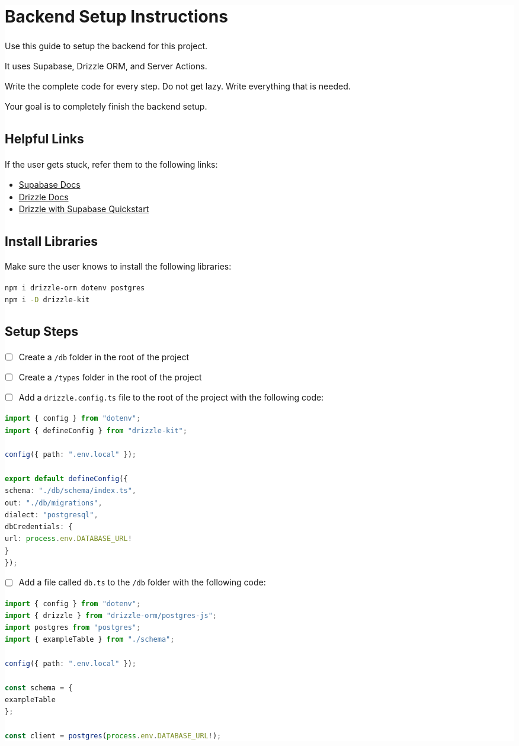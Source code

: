 # Backend Setup Instructions

Use this guide to setup the backend for this project.

It uses Supabase, Drizzle ORM, and Server Actions.

Write the complete code for every step. Do not get lazy. Write everything that is needed.

Your goal is to completely finish the backend setup.

## Helpful Links

If the user gets stuck, refer them to the following links:

- [Supabase Docs](https://supabase.com)
- [Drizzle Docs](https://orm.drizzle.team/docs/overview)
- [Drizzle with Supabase Quickstart](https://orm.drizzle.team/learn/tutorials/drizzle-with-supabase)

## Install Libraries

Make sure the user knows to install the following libraries:

```bash
npm i drizzle-orm dotenv postgres
npm i -D drizzle-kit
```

## Setup Steps

- [ ] Create a `/db` folder in the root of the project

- [ ] Create a `/types` folder in the root of the project

- [ ] Add a `drizzle.config.ts` file to the root of the project with the following code:

```ts
import { config } from "dotenv";
import { defineConfig } from "drizzle-kit";

config({ path: ".env.local" });

export default defineConfig({
schema: "./db/schema/index.ts",
out: "./db/migrations",
dialect: "postgresql",
dbCredentials: {
url: process.env.DATABASE_URL!
}
});
```

- [ ] Add a file called `db.ts` to the `/db` folder with the following code:

```ts
import { config } from "dotenv";
import { drizzle } from "drizzle-orm/postgres-js";
import postgres from "postgres";
import { exampleTable } from "./schema";

config({ path: ".env.local" });

const schema = {
exampleTable
};

const client = postgres(process.env.DATABASE_URL!);
```